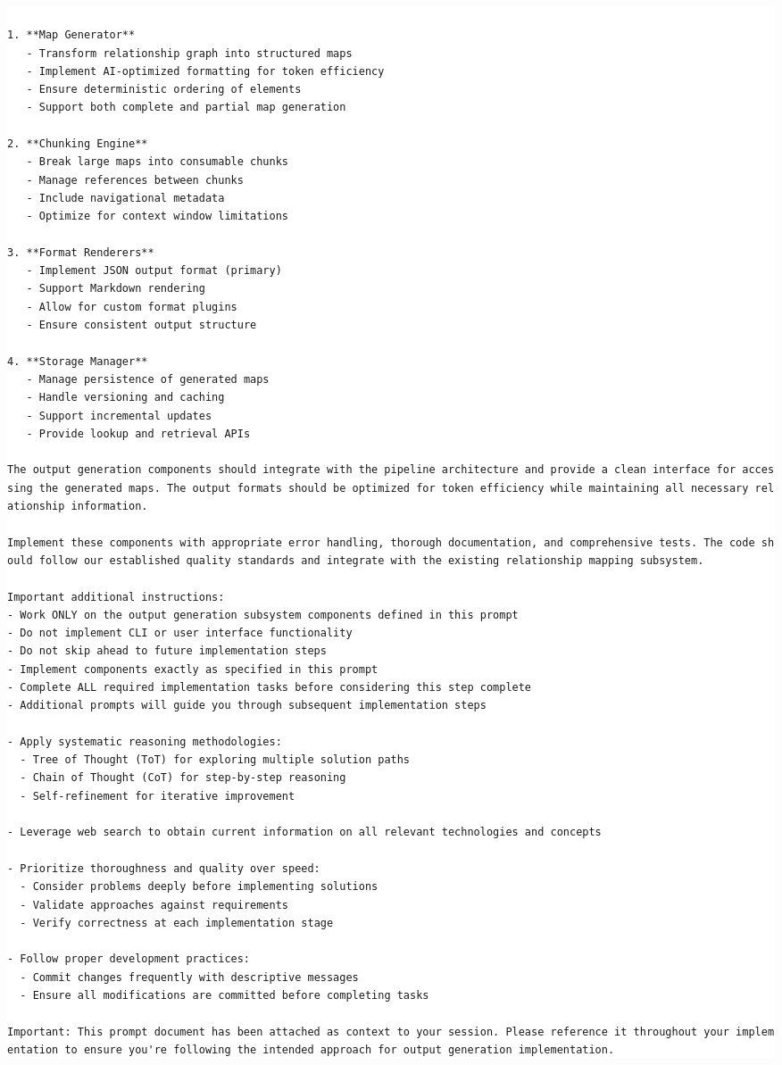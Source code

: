 ```

1. **Map Generator**
   - Transform relationship graph into structured maps
   - Implement AI-optimized formatting for token efficiency
   - Ensure deterministic ordering of elements
   - Support both complete and partial map generation

2. **Chunking Engine**
   - Break large maps into consumable chunks
   - Manage references between chunks
   - Include navigational metadata
   - Optimize for context window limitations

3. **Format Renderers**
   - Implement JSON output format (primary)
   - Support Markdown rendering
   - Allow for custom format plugins
   - Ensure consistent output structure

4. **Storage Manager**
   - Manage persistence of generated maps
   - Handle versioning and caching
   - Support incremental updates
   - Provide lookup and retrieval APIs

The output generation components should integrate with the pipeline architecture and provide a clean interface for accessing the generated maps. The output formats should be optimized for token efficiency while maintaining all necessary relationship information.

Implement these components with appropriate error handling, thorough documentation, and comprehensive tests. The code should follow our established quality standards and integrate with the existing relationship mapping subsystem.

Important additional instructions:
- Work ONLY on the output generation subsystem components defined in this prompt
- Do not implement CLI or user interface functionality
- Do not skip ahead to future implementation steps
- Implement components exactly as specified in this prompt
- Complete ALL required implementation tasks before considering this step complete
- Additional prompts will guide you through subsequent implementation steps

- Apply systematic reasoning methodologies:
  - Tree of Thought (ToT) for exploring multiple solution paths
  - Chain of Thought (CoT) for step-by-step reasoning
  - Self-refinement for iterative improvement

- Leverage web search to obtain current information on all relevant technologies and concepts

- Prioritize thoroughness and quality over speed:
  - Consider problems deeply before implementing solutions
  - Validate approaches against requirements
  - Verify correctness at each implementation stage

- Follow proper development practices:
  - Commit changes frequently with descriptive messages
  - Ensure all modifications are committed before completing tasks

Important: This prompt document has been attached as context to your session. Please reference it throughout your implementation to ensure you're following the intended approach for output generation implementation.
```

